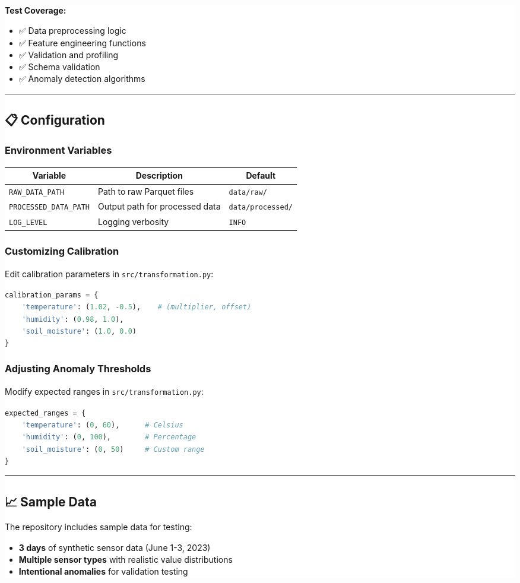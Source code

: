 **Test Coverage:**
- ✅ Data preprocessing logic
- ✅ Feature engineering functions
- ✅ Validation and profiling
- ✅ Schema validation
- ✅ Anomaly detection algorithms

---

## 📋 Configuration

### Environment Variables

| Variable | Description | Default |
|----------|-------------|---------|
| `RAW_DATA_PATH` | Path to raw Parquet files | `data/raw/` |
| `PROCESSED_DATA_PATH` | Output path for processed data | `data/processed/` |
| `LOG_LEVEL` | Logging verbosity | `INFO` |

### Customizing Calibration

Edit calibration parameters in `src/transformation.py`:

```python
calibration_params = {
    'temperature': (1.02, -0.5),    # (multiplier, offset)
    'humidity': (0.98, 1.0),
    'soil_moisture': (1.0, 0.0)     
}
```

### Adjusting Anomaly Thresholds

Modify expected ranges in `src/transformation.py`:

```python
expected_ranges = {
    'temperature': (0, 60),      # Celsius
    'humidity': (0, 100),        # Percentage
    'soil_moisture': (0, 50)     # Custom range
}
```

---

## 📈 Sample Data

The repository includes sample data for testing:

- **3 days** of synthetic sensor data (June 1-3, 2023)
- **Multiple sensor types** with realistic value distributions
- **Intentional anomalies** for validation testing
